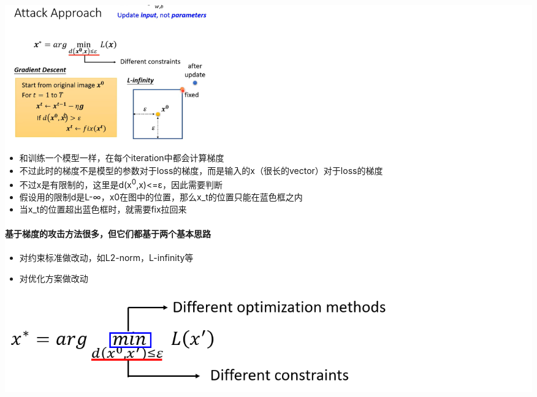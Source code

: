 <img src=".\img\FGSM\attack approach.png" alt="attack approach" style="zoom:33%;" />

- 和训练一个模型一样，在每个iteration中都会计算梯度
- 不过此时的梯度不是模型的参数对于loss的梯度，而是输入的x（很长的vector）对于loss的梯度
- 不过x是有限制的，这里是d(x<sup>0</sup>,x)<=ε，因此需要判断
- 假设用的限制d是L-∞，x0在图中的位置，那么x_t的位置只能在蓝色框之内
- 当x_t的位置超出蓝色框时，就需要fix拉回来

#### 基于梯度的攻击方法很多，但它们都基于两个基本思路

- 对约束标准做改动，如L2-norm，L-infinity等

- 对优化方案做改动

<img src=".\img\FGSM\base_idea.png" alt="base_idea" style="zoom:80%;" />
